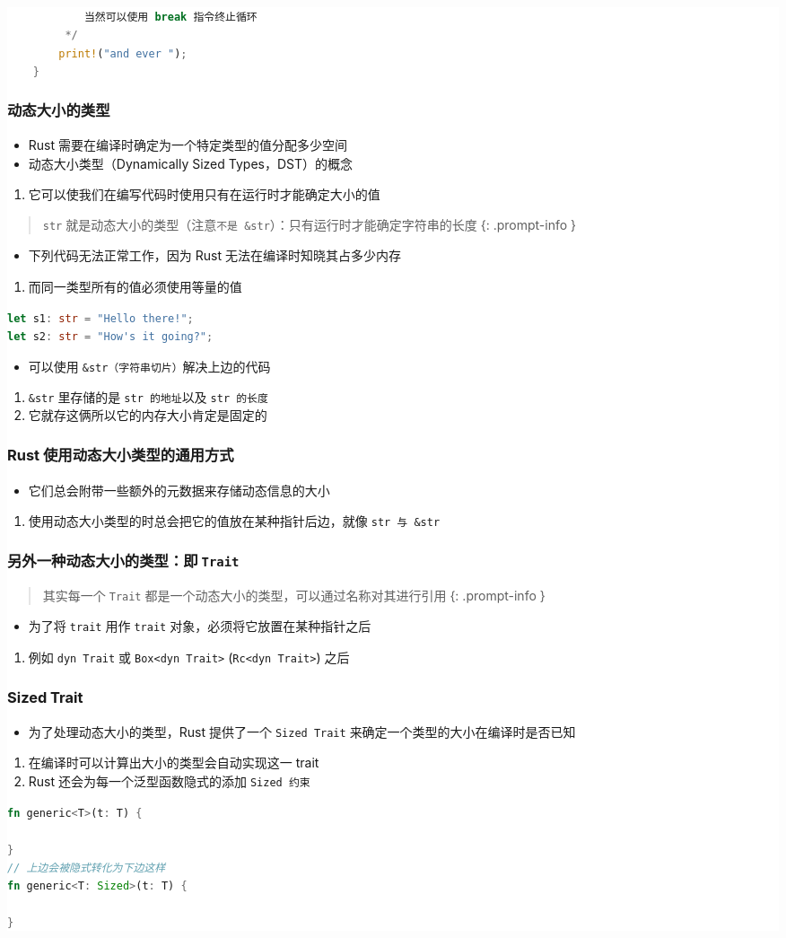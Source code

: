 ```rust
            当然可以使用 break 指令终止循环
         */
        print!("and ever ");
    }
```

### 动态大小的类型
* Rust 需要在编译时确定为一个特定类型的值分配多少空间
* 动态大小类型（Dynamically Sized Types，DST）的概念
1. 它可以使我们在编写代码时使用只有在运行时才能确定大小的值


> `str` 就是动态大小的类型（注意`不是 &str`）：只有运行时才能确定字符串的长度
{: .prompt-info }


* 下列代码无法正常工作，因为 Rust 无法在编译时知晓其占多少内存
1. 而同一类型所有的值必须使用等量的值

```rust
let s1: str = "Hello there!";
let s2: str = "How's it going?";
```

* 可以使用 `&str（字符串切片）`解决上边的代码
1. `&str` 里存储的是 `str 的地址`以及 `str 的长度`
2. 它就存这俩所以它的内存大小肯定是固定的

### Rust 使用动态大小类型的通用方式
* 它们总会附带一些额外的元数据来存储动态信息的大小
1. 使用动态大小类型的时总会把它的值放在某种指针后边，就像 `str 与 &str`

### 另外一种动态大小的类型：即 `Trait`

> 其实每一个 `Trait` 都是一个动态大小的类型，可以通过名称对其进行引用
{: .prompt-info }

* 为了将 `trait` 用作 `trait` 对象，必须将它放置在某种指针之后
1. 例如 `dyn Trait` 或 `Box<dyn Trait>` (`Rc<dyn Trait>`) 之后

### Sized Trait
* 为了处理动态大小的类型，Rust 提供了一个 `Sized Trait` 来确定一个类型的大小在编译时是否已知
1. 在编译时可以计算出大小的类型会自动实现这一 trait
2. Rust 还会为每一个泛型函数隐式的添加 `Sized 约束`


```rust
fn generic<T>(t: T) {

}
// 上边会被隐式转化为下边这样
fn generic<T: Sized>(t: T) {

}
```
